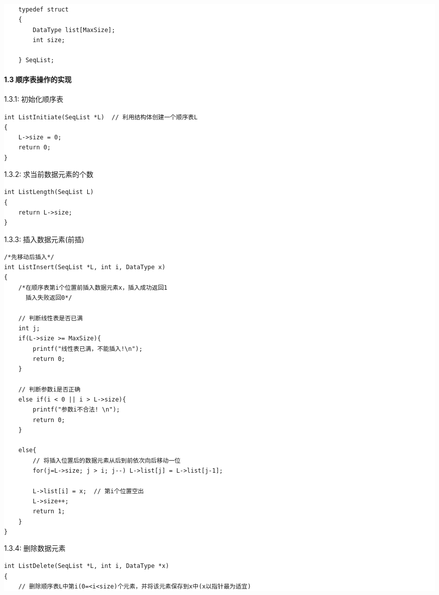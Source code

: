         typedef struct
        {
            DataType list[MaxSize];
            int size;

        } SeqList;

#### 1.3 顺序表操作的实现
1.3.1: 初始化顺序表

    int ListInitiate(SeqList *L)  // 利用结构体创建一个顺序表L
    {
        L->size = 0;
        return 0;
    }

1.3.2: 求当前数据元素的个数

    int ListLength(SeqList L)
    {
        return L->size;
    }

1.3.3: 插入数据元素(前插)

    /*先移动后插入*/
    int ListInsert(SeqList *L, int i, DataType x)
    {
        /*在顺序表第i个位置前插入数据元素x，插入成功返回1
          插入失败返回0*/

        // 判断线性表是否已满
        int j;
        if(L->size >= MaxSize){
            printf("线性表已满，不能插入!\n");
            return 0;
        }

        // 判断参数i是否正确
        else if(i < 0 || i > L->size){
            printf("参数i不合法! \n");
            return 0;
        }

        else{
            // 将插入位置后的数据元素从后到前依次向后移动一位
            for(j=L->size; j > i; j--) L->list[j] = L->list[j-1];

            L->list[i] = x;  // 第i个位置空出
            L->size++;
            return 1;
        }
    }

1.3.4: 删除数据元素

    int ListDelete(SeqList *L, int i, DataType *x)
    {
        // 删除顺序表L中第i(0=<i<size)个元素，并将该元素保存到x中(x以指针最为适宜)

